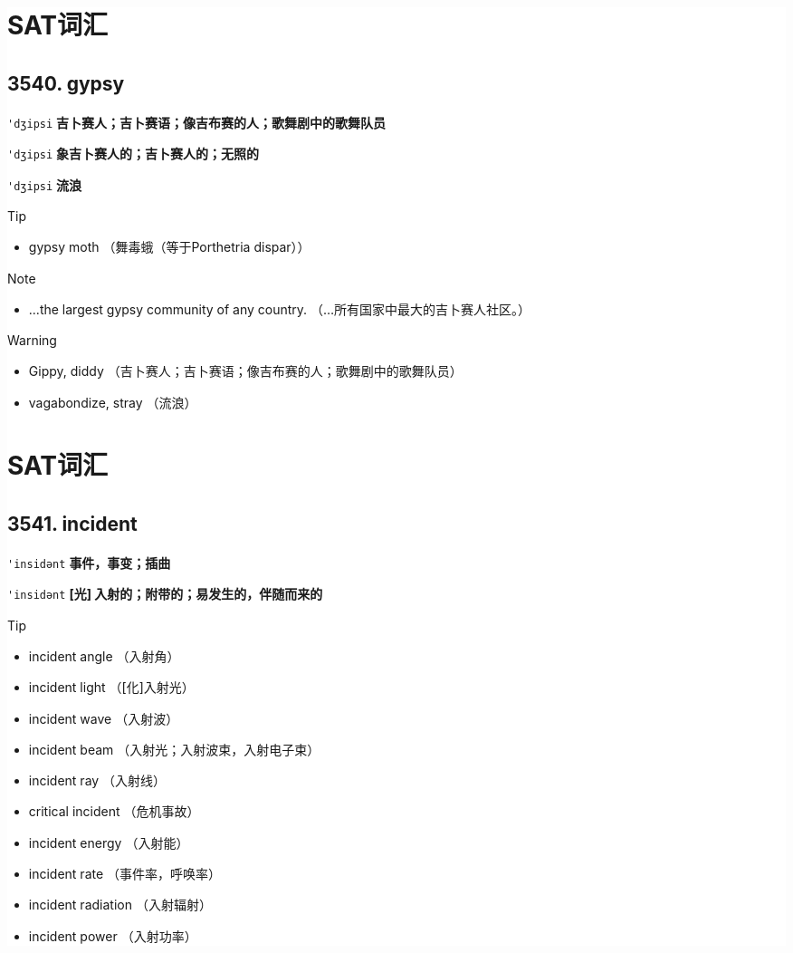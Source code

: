 # SAT词汇

## 3540. gypsy

`'dʒipsi`  **吉卜赛人；吉卜赛语；像吉布赛的人；歌舞剧中的歌舞队员**

`'dʒipsi`  **象吉卜赛人的；吉卜赛人的；无照的**

`'dʒipsi`  **流浪**

> [!TIP]
>
> - gypsy moth （舞毒蛾（等于Porthetria dispar））
>

> [!NOTE]
>
> - ...the largest gypsy community of any country. （…所有国家中最大的吉卜赛人社区。）
>

> [!WARNING]
>
> - Gippy, diddy （吉卜赛人；吉卜赛语；像吉布赛的人；歌舞剧中的歌舞队员）
>
> - vagabondize, stray （流浪）
>

# SAT词汇

## 3541. incident

`'insidənt`  **事件，事变；插曲**

`'insidənt`  **[光] 入射的；附带的；易发生的，伴随而来的**

> [!TIP]
>
> - incident angle （入射角）
>
> - incident light （[化]入射光）
>
> - incident wave （入射波）
>
> - incident beam （入射光；入射波束，入射电子束）
>
> - incident ray （入射线）
>
> - critical incident （危机事故）
>
> - incident energy （入射能）
>
> - incident rate （事件率，呼唤率）
>
> - incident radiation （入射辐射）
>
> - incident power （入射功率）
>
